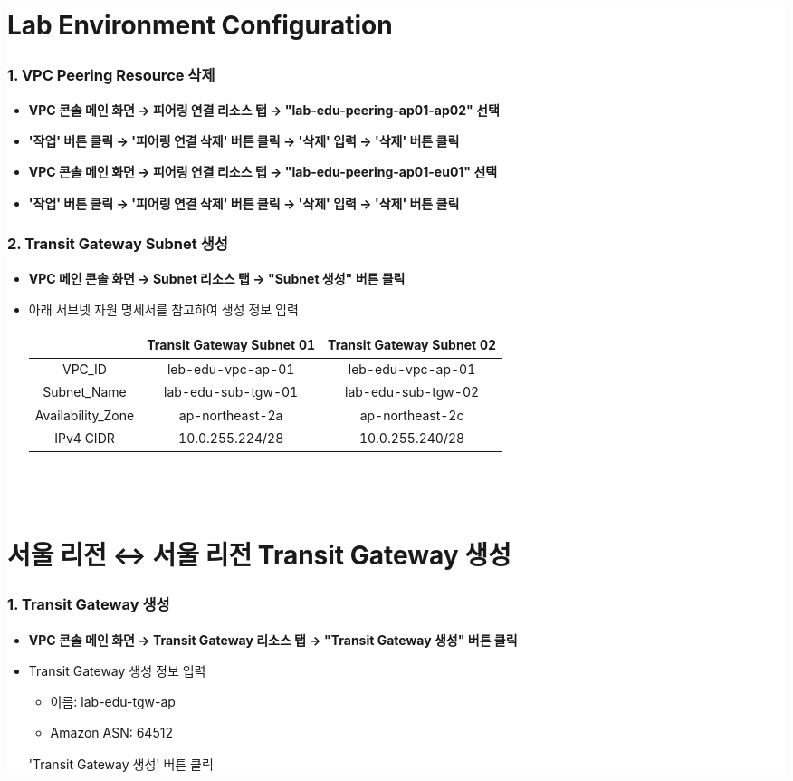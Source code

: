 # Lab Environment Configuration

### 1. VPC Peering Resource 삭제

- **VPC 콘솔 메인 화면 → 피어링 연결 리소스 탭 → "lab-edu-peering-ap01-ap02" 선택**

- **'작업' 버튼 클릭 → '피어링 연결 삭제' 버튼 클릭 → '삭제' 입력 → '삭제' 버튼 클릭**

- **VPC 콘솔 메인 화면 → 피어링 연결 리소스 탭 → "lab-edu-peering-ap01-eu01" 선택**

- **'작업' 버튼 클릭 → '피어링 연결 삭제' 버튼 클릭 → '삭제' 입력 → '삭제' 버튼 클릭**

### 2. Transit Gateway Subnet 생성

- **VPC 메인 콘솔 화면 → Subnet 리소스 탭 → "Subnet 생성" 버튼 클릭**

- 아래 서브넷 자원 명세서를 참고하여 생성 정보 입력

    |                   |Transit Gateway Subnet 01|Transit Gateway Subnet 02|
    |:---:|:---:|:---:|
    |VPC_ID             |leb-edu-vpc-ap-01|leb-edu-vpc-ap-01|
    |Subnet_Name        |lab-edu-sub-tgw-01|lab-edu-sub-tgw-02|
    |Availability_Zone  |ap-northeast-2a|ap-northeast-2c|
    |IPv4 CIDR          |10.0.255.224/28|10.0.255.240/28|
<br><br>


# 서울 리전 ↔ 서울 리전 Transit Gateway 생성

### 1. Transit Gateway 생성

- **VPC 콘솔 메인 화면 → Transit Gateway 리소스 탭 → "Transit Gateway 생성" 버튼 클릭**

- Transit Gateway 생성 정보 입력

    - 이름: lab-edu-tgw-ap

    - Amazon ASN: 64512

    'Transit Gateway 생성' 버튼 클릭
